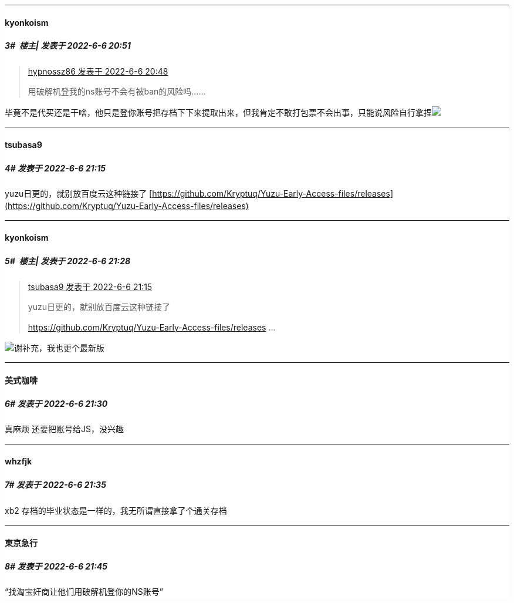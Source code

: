 *****

####  kyonkoism  
##### 3#         楼主| 发表于 2022-6-6 20:51

<blockquote><a href="httphttps://bbs.saraba1st.com/2b/forum.php?mod=redirect&amp;goto=findpost&amp;pid=56151335&amp;ptid=2073958" target="_blank">hypnossz86 发表于 2022-6-6 20:48</a>

用破解机登我的ns账号不会有被ban的风险吗......</blockquote>
毕竟不是代买还是干啥，他只是登你账号把存档下下来提取出来，但我肯定不敢打包票不会出事，只能说风险自行拿捏<img src="https://static.saraba1st.com/image/smiley/face2017/034.png" referrerpolicy="no-referrer">

*****

####  tsubasa9  
##### 4#       发表于 2022-6-6 21:15

yuzu日更的，就别放百度云这种链接了
[https://github.com/Kryptuq/Yuzu-Early-Access-files/releases](https://github.com/Kryptuq/Yuzu-Early-Access-files/releases)

*****

####  kyonkoism  
##### 5#         楼主| 发表于 2022-6-6 21:28

<blockquote><a href="httphttps://bbs.saraba1st.com/2b/forum.php?mod=redirect&amp;goto=findpost&amp;pid=56151583&amp;ptid=2073958" target="_blank">tsubasa9 发表于 2022-6-6 21:15</a>

yuzu日更的，就别放百度云这种链接了

https://github.com/Kryptuq/Yuzu-Early-Access-files/releases ...</blockquote>
<img src="https://static.saraba1st.com/image/smiley/face2017/040.png" referrerpolicy="no-referrer">谢补充，我也更个最新版

*****

####  美式咖啡  
##### 6#       发表于 2022-6-6 21:30

真麻烦 还要把账号给JS，没兴趣

*****

####  whzfjk  
##### 7#       发表于 2022-6-6 21:35

xb2 存档的毕业状态是一样的，我无所谓直接拿了个通关存档

*****

####  東京急行  
##### 8#       发表于 2022-6-6 21:45

“找淘宝奸商让他们用破解机登你的NS账号”
